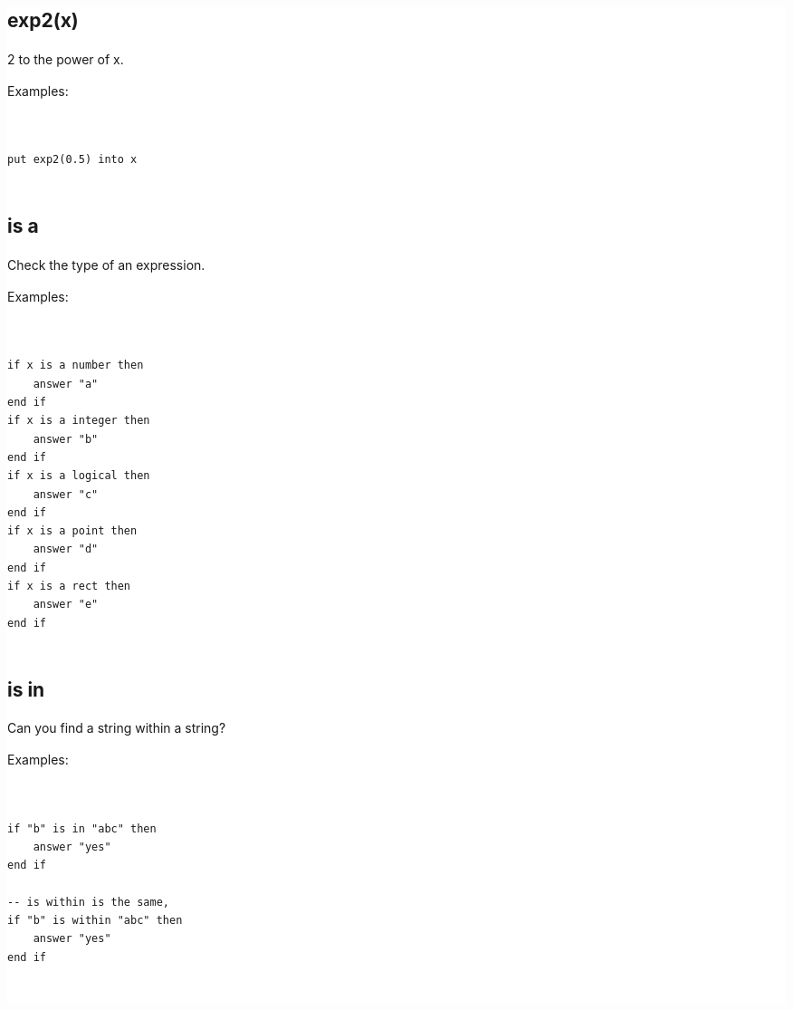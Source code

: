 
## exp2(x)


2 to the power of x.

Examples:

```


put exp2(0.5) into x


```



## is a


Check the type of an expression.

Examples:

```


if x is a number then
    answer "a"
end if
if x is a integer then
    answer "b"
end if
if x is a logical then
    answer "c"
end if
if x is a point then
    answer "d"
end if
if x is a rect then
    answer "e"
end if


```



## is in


Can you find a string within a string?

Examples:

```


if "b" is in "abc" then
    answer "yes"
end if

-- is within is the same,
if "b" is within "abc" then
    answer "yes"
end if



```